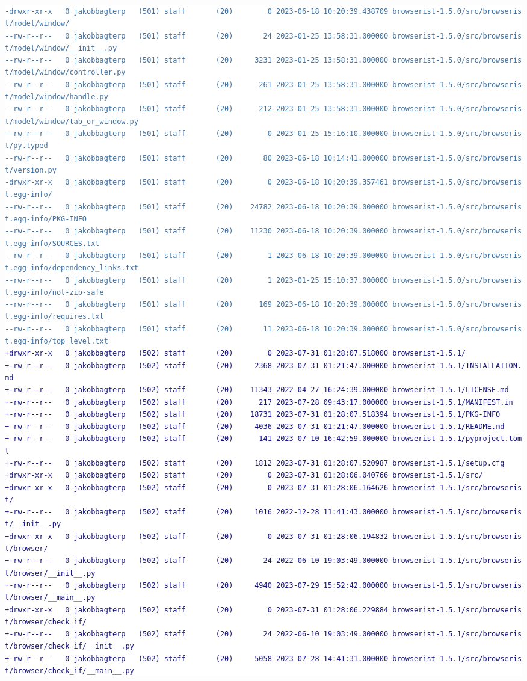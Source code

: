 ```diff
-drwxr-xr-x   0 jakobbagterp   (501) staff       (20)        0 2023-06-18 10:20:39.438709 browserist-1.5.0/src/browserist/model/window/
--rw-r--r--   0 jakobbagterp   (501) staff       (20)       24 2023-01-25 13:58:31.000000 browserist-1.5.0/src/browserist/model/window/__init__.py
--rw-r--r--   0 jakobbagterp   (501) staff       (20)     3231 2023-01-25 13:58:31.000000 browserist-1.5.0/src/browserist/model/window/controller.py
--rw-r--r--   0 jakobbagterp   (501) staff       (20)      261 2023-01-25 13:58:31.000000 browserist-1.5.0/src/browserist/model/window/handle.py
--rw-r--r--   0 jakobbagterp   (501) staff       (20)      212 2023-01-25 13:58:31.000000 browserist-1.5.0/src/browserist/model/window/tab_or_window.py
--rw-r--r--   0 jakobbagterp   (501) staff       (20)        0 2023-01-25 15:16:10.000000 browserist-1.5.0/src/browserist/py.typed
--rw-r--r--   0 jakobbagterp   (501) staff       (20)       80 2023-06-18 10:14:41.000000 browserist-1.5.0/src/browserist/version.py
-drwxr-xr-x   0 jakobbagterp   (501) staff       (20)        0 2023-06-18 10:20:39.357461 browserist-1.5.0/src/browserist.egg-info/
--rw-r--r--   0 jakobbagterp   (501) staff       (20)    24782 2023-06-18 10:20:39.000000 browserist-1.5.0/src/browserist.egg-info/PKG-INFO
--rw-r--r--   0 jakobbagterp   (501) staff       (20)    11230 2023-06-18 10:20:39.000000 browserist-1.5.0/src/browserist.egg-info/SOURCES.txt
--rw-r--r--   0 jakobbagterp   (501) staff       (20)        1 2023-06-18 10:20:39.000000 browserist-1.5.0/src/browserist.egg-info/dependency_links.txt
--rw-r--r--   0 jakobbagterp   (501) staff       (20)        1 2023-01-25 15:10:37.000000 browserist-1.5.0/src/browserist.egg-info/not-zip-safe
--rw-r--r--   0 jakobbagterp   (501) staff       (20)      169 2023-06-18 10:20:39.000000 browserist-1.5.0/src/browserist.egg-info/requires.txt
--rw-r--r--   0 jakobbagterp   (501) staff       (20)       11 2023-06-18 10:20:39.000000 browserist-1.5.0/src/browserist.egg-info/top_level.txt
+drwxr-xr-x   0 jakobbagterp   (502) staff       (20)        0 2023-07-31 01:28:07.518000 browserist-1.5.1/
+-rw-r--r--   0 jakobbagterp   (502) staff       (20)     2368 2023-07-31 01:21:47.000000 browserist-1.5.1/INSTALLATION.md
+-rw-r--r--   0 jakobbagterp   (502) staff       (20)    11343 2022-04-27 16:24:39.000000 browserist-1.5.1/LICENSE.md
+-rw-r--r--   0 jakobbagterp   (502) staff       (20)      217 2023-07-28 09:43:17.000000 browserist-1.5.1/MANIFEST.in
+-rw-r--r--   0 jakobbagterp   (502) staff       (20)    18731 2023-07-31 01:28:07.518394 browserist-1.5.1/PKG-INFO
+-rw-r--r--   0 jakobbagterp   (502) staff       (20)     4036 2023-07-31 01:21:47.000000 browserist-1.5.1/README.md
+-rw-r--r--   0 jakobbagterp   (502) staff       (20)      141 2023-07-10 16:42:59.000000 browserist-1.5.1/pyproject.toml
+-rw-r--r--   0 jakobbagterp   (502) staff       (20)     1812 2023-07-31 01:28:07.520987 browserist-1.5.1/setup.cfg
+drwxr-xr-x   0 jakobbagterp   (502) staff       (20)        0 2023-07-31 01:28:06.040766 browserist-1.5.1/src/
+drwxr-xr-x   0 jakobbagterp   (502) staff       (20)        0 2023-07-31 01:28:06.164626 browserist-1.5.1/src/browserist/
+-rw-r--r--   0 jakobbagterp   (502) staff       (20)     1016 2022-12-28 11:41:43.000000 browserist-1.5.1/src/browserist/__init__.py
+drwxr-xr-x   0 jakobbagterp   (502) staff       (20)        0 2023-07-31 01:28:06.194832 browserist-1.5.1/src/browserist/browser/
+-rw-r--r--   0 jakobbagterp   (502) staff       (20)       24 2022-06-10 19:03:49.000000 browserist-1.5.1/src/browserist/browser/__init__.py
+-rw-r--r--   0 jakobbagterp   (502) staff       (20)     4940 2023-07-29 15:52:42.000000 browserist-1.5.1/src/browserist/browser/__main__.py
+drwxr-xr-x   0 jakobbagterp   (502) staff       (20)        0 2023-07-31 01:28:06.229884 browserist-1.5.1/src/browserist/browser/check_if/
+-rw-r--r--   0 jakobbagterp   (502) staff       (20)       24 2022-06-10 19:03:49.000000 browserist-1.5.1/src/browserist/browser/check_if/__init__.py
+-rw-r--r--   0 jakobbagterp   (502) staff       (20)     5058 2023-07-28 14:41:31.000000 browserist-1.5.1/src/browserist/browser/check_if/__main__.py
```